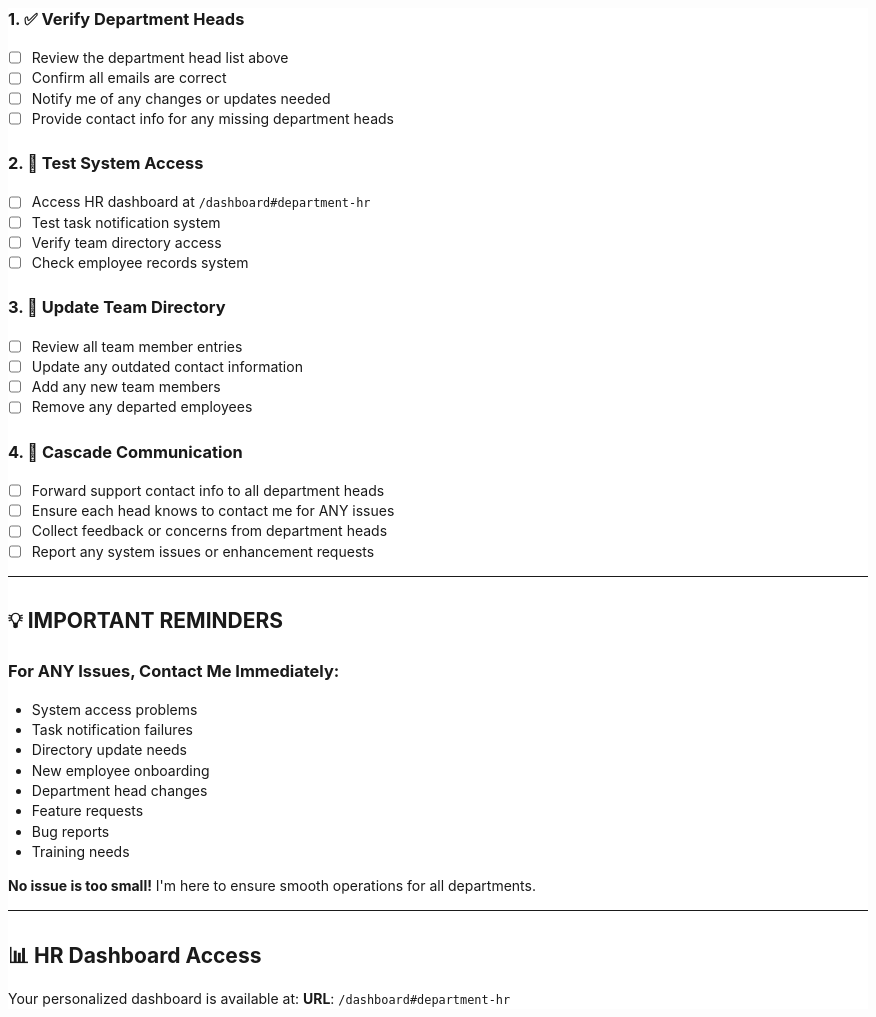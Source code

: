 ### 1. ✅ Verify Department Heads

- [ ] Review the department head list above
- [ ] Confirm all emails are correct
- [ ] Notify me of any changes or updates needed
- [ ] Provide contact info for any missing department heads

### 2. 📧 Test System Access

- [ ] Access HR dashboard at `/dashboard#department-hr`
- [ ] Test task notification system
- [ ] Verify team directory access
- [ ] Check employee records system

### 3. 🔄 Update Team Directory

- [ ] Review all team member entries
- [ ] Update any outdated contact information
- [ ] Add any new team members
- [ ] Remove any departed employees

### 4. 📢 Cascade Communication

- [ ] Forward support contact info to all department heads
- [ ] Ensure each head knows to contact me for ANY issues
- [ ] Collect feedback or concerns from department heads
- [ ] Report any system issues or enhancement requests

---

## 💡 IMPORTANT REMINDERS

### For ANY Issues, Contact Me Immediately:

- System access problems
- Task notification failures
- Directory update needs
- New employee onboarding
- Department head changes
- Feature requests
- Bug reports
- Training needs

**No issue is too small!** I'm here to ensure smooth operations for all
departments.

---

## 📊 HR Dashboard Access

Your personalized dashboard is available at: **URL**: `/dashboard#department-hr`

